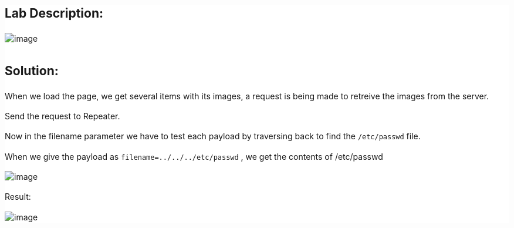 ## Lab Description:

<img width="854" alt="image" src="https://github.com/SantoshKumarP1412/PortSwigger/assets/140537888/9f16518d-682f-40fb-91c4-983eea91ffae">

## Solution:

When we load the page, we get several items with its images, a request is being made to retreive the images from the server.

Send the request to Repeater.

Now in the filename parameter we have to test each payload by traversing back to find the ```/etc/passwd``` file.

When we give the payload as ```filename=../../../etc/passwd``` , we get the contents of /etc/passwd

<img width="1439" alt="image" src="https://github.com/SantoshKumarP1412/PortSwigger/assets/140537888/03929414-f5fb-4a9a-a49a-4a8bb90cac21">

Result:

<img width="1439" alt="image" src="https://github.com/SantoshKumarP1412/PortSwigger/assets/140537888/779f89bd-5dd3-45cd-83b1-ffeb4d04e54c">


